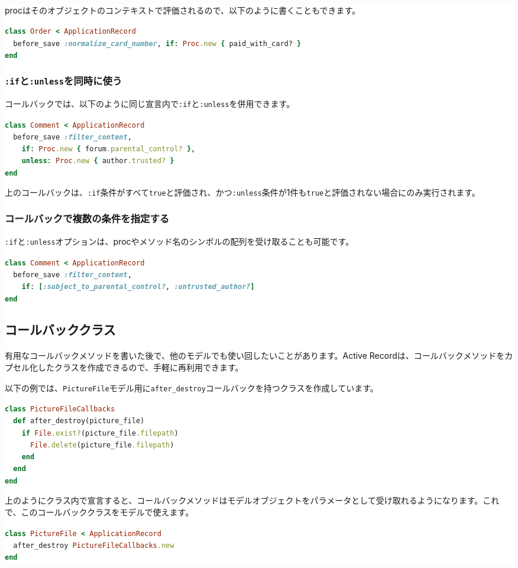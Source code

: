 procはそのオブジェクトのコンテキストで評価されるので、以下のように書くこともできます。

```ruby
class Order < ApplicationRecord
  before_save :normalize_card_number, if: Proc.new { paid_with_card? }
end
```

### `:if`と`:unless`を同時に使う

コールバックでは、以下のように同じ宣言内で`:if`と`:unless`を併用できます。

```ruby
class Comment < ApplicationRecord
  before_save :filter_content,
    if: Proc.new { forum.parental_control? },
    unless: Proc.new { author.trusted? }
end
```

上のコールバックは、`:if`条件がすべて`true`と評価され、かつ`:unless`条件が1件も`true`と評価されない場合にのみ実行されます。

### コールバックで複数の条件を指定する

`:if`と`:unless`オプションは、procやメソッド名のシンボルの配列を受け取ることも可能です。

```ruby
class Comment < ApplicationRecord
  before_save :filter_content,
    if: [:subject_to_parental_control?, :untrusted_author?]
end
```

コールバッククラス
----------------

有用なコールバックメソッドを書いた後で、他のモデルでも使い回したいことがあります。Active Recordは、コールバックメソッドをカプセル化したクラスを作成できるので、手軽に再利用できます。

以下の例では、`PictureFile`モデル用に`after_destroy`コールバックを持つクラスを作成しています。

```ruby
class PictureFileCallbacks
  def after_destroy(picture_file)
    if File.exist?(picture_file.filepath)
      File.delete(picture_file.filepath)
    end
  end
end
```

上のようにクラス内で宣言すると、コールバックメソッドはモデルオブジェクトをパラメータとして受け取れるようになります。これで、このコールバッククラスをモデルで使えます。

```ruby
class PictureFile < ApplicationRecord
  after_destroy PictureFileCallbacks.new
end
```


[`after_create`]: https://api.rubyonrails.org/classes/ActiveRecord/Callbacks/ClassMethods.html#method-i-after_create
[`after_commit`]: https://api.rubyonrails.org/classes/ActiveRecord/Transactions/ClassMethods.html#method-i-after_commit
[`after_rollback`]: https://api.rubyonrails.org/classes/ActiveRecord/Transactions/ClassMethods.html#method-i-after_rollback
[`after_save`]: https://api.rubyonrails.org/classes/ActiveRecord/Callbacks/ClassMethods.html#method-i-after_save
[`after_validation`]: https://api.rubyonrails.org/classes/ActiveModel/Validations/Callbacks/ClassMethods.html#method-i-after_validation
[`around_create`]: https://api.rubyonrails.org/classes/ActiveRecord/Callbacks/ClassMethods.html#method-i-around_create
[`around_save`]: https://api.rubyonrails.org/classes/ActiveRecord/Callbacks/ClassMethods.html#method-i-around_save
[`before_create`]: https://api.rubyonrails.org/classes/ActiveRecord/Callbacks/ClassMethods.html#method-i-before_create
[`before_save`]: https://api.rubyonrails.org/classes/ActiveRecord/Callbacks/ClassMethods.html#method-i-before_save
[`before_validation`]: https://api.rubyonrails.org/classes/ActiveModel/Validations/Callbacks/ClassMethods.html#method-i-before_validation
[`after_update`]: https://api.rubyonrails.org/classes/ActiveRecord/Callbacks/ClassMethods.html#method-i-after_update
[`around_update`]: https://api.rubyonrails.org/classes/ActiveRecord/Callbacks/ClassMethods.html#method-i-around_update
[`before_update`]: https://api.rubyonrails.org/classes/ActiveRecord/Callbacks/ClassMethods.html#method-i-before_update
[`after_destroy`]: https://api.rubyonrails.org/classes/ActiveRecord/Callbacks/ClassMethods.html#method-i-after_destroy
[`around_destroy`]: https://api.rubyonrails.org/classes/ActiveRecord/Callbacks/ClassMethods.html#method-i-around_destroy
[`before_destroy`]: https://api.rubyonrails.org/classes/ActiveRecord/Callbacks/ClassMethods.html#method-i-before_destroy
[`after_find`]: https://api.rubyonrails.org/classes/ActiveRecord/Callbacks/ClassMethods.html#method-i-after_find
[`after_initialize`]: https://api.rubyonrails.org/classes/ActiveRecord/Callbacks/ClassMethods.html#method-i-after_initialize
[`after_touch`]: https://api.rubyonrails.org/classes/ActiveRecord/Callbacks/ClassMethods.html#method-i-after_touch
[`after_create_commit`]: https://api.rubyonrails.org/classes/ActiveRecord/Transactions/ClassMethods.html#method-i-after_create_commit
[`after_destroy_commit`]: https://api.rubyonrails.org/classes/ActiveRecord/Transactions/ClassMethods.html#method-i-after_destroy_commit
[`after_save_commit`]: https://api.rubyonrails.org/classes/ActiveRecord/Transactions/ClassMethods.html#method-i-after_save_commit
[`after_update_commit`]: https://api.rubyonrails.org/classes/ActiveRecord/Transactions/ClassMethods.html#method-i-after_update_commit